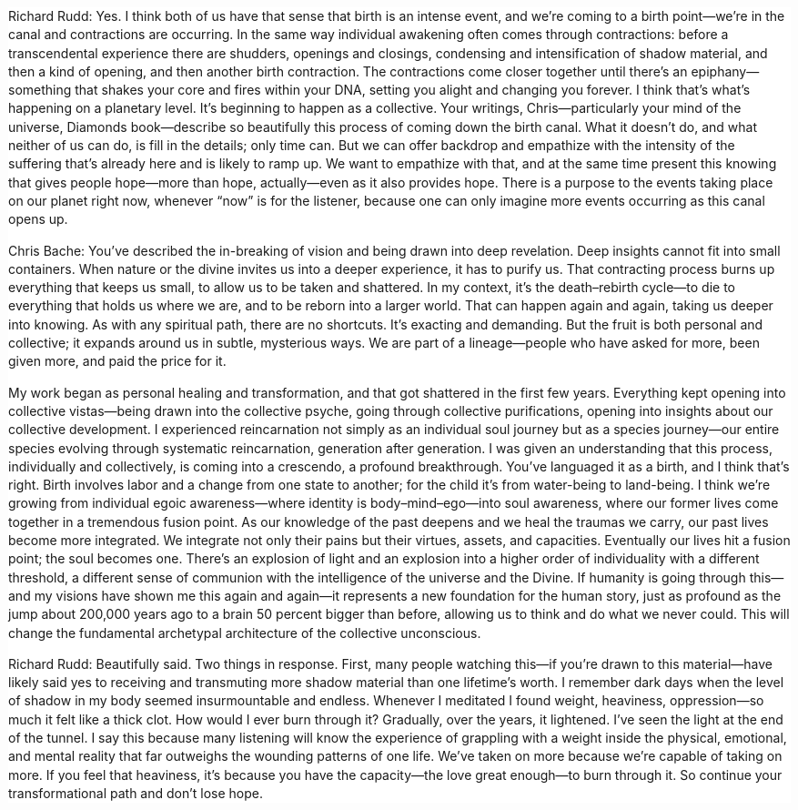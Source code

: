 Richard Rudd: 
Yes. I think both of us have that sense that birth is an intense event, and we’re coming to a birth point—we’re in the canal and contractions are occurring. In the same way individual awakening often comes through contractions: before a transcendental experience there are shudders, openings and closings, condensing and intensification of shadow material, and then a kind of opening, and then another birth contraction. The contractions come closer together until there’s an epiphany—something that shakes your core and fires within your DNA, setting you alight and changing you forever. I think that’s what’s happening on a planetary level. It’s beginning to happen as a collective. Your writings, Chris—particularly your mind of the universe, Diamonds book—describe so beautifully this process of coming down the birth canal. What it doesn’t do, and what neither of us can do, is fill in the details; only time can. But we can offer backdrop and empathize with the intensity of the suffering that’s already here and is likely to ramp up. We want to empathize with that, and at the same time present this knowing that gives people hope—more than hope, actually—even as it also provides hope. There is a purpose to the events taking place on our planet right now, whenever “now” is for the listener, because one can only imagine more events occurring as this canal opens up.

Chris Bache: 
You’ve described the in-breaking of vision and being drawn into deep revelation. Deep insights cannot fit into small containers. When nature or the divine invites us into a deeper experience, it has to purify us. That contracting process burns up everything that keeps us small, to allow us to be taken and shattered. In my context, it’s the death–rebirth cycle—to die to everything that holds us where we are, and to be reborn into a larger world. That can happen again and again, taking us deeper into knowing. As with any spiritual path, there are no shortcuts. It’s exacting and demanding. But the fruit is both personal and collective; it expands around us in subtle, mysterious ways. We are part of a lineage—people who have asked for more, been given more, and paid the price for it.

My work began as personal healing and transformation, and that got shattered in the first few years. Everything kept opening into collective vistas—being drawn into the collective psyche, going through collective purifications, opening into insights about our collective development. I experienced reincarnation not simply as an individual soul journey but as a species journey—our entire species evolving through systematic reincarnation, generation after generation. I was given an understanding that this process, individually and collectively, is coming into a crescendo, a profound breakthrough. You’ve languaged it as a birth, and I think that’s right. Birth involves labor and a change from one state to another; for the child it’s from water-being to land-being. I think we’re growing from individual egoic awareness—where identity is body–mind–ego—into soul awareness, where our former lives come together in a tremendous fusion point. As our knowledge of the past deepens and we heal the traumas we carry, our past lives become more integrated. We integrate not only their pains but their virtues, assets, and capacities. Eventually our lives hit a fusion point; the soul becomes one. There’s an explosion of light and an explosion into a higher order of individuality with a different threshold, a different sense of communion with the intelligence of the universe and the Divine. If humanity is going through this—and my visions have shown me this again and again—it represents a new foundation for the human story, just as profound as the jump about 200,000 years ago to a brain 50 percent bigger than before, allowing us to think and do what we never could. This will change the fundamental archetypal architecture of the collective unconscious.

Richard Rudd: 
Beautifully said. Two things in response. First, many people watching this—if you’re drawn to this material—have likely said yes to receiving and transmuting more shadow material than one lifetime’s worth. I remember dark days when the level of shadow in my body seemed insurmountable and endless. Whenever I meditated I found weight, heaviness, oppression—so much it felt like a thick clot. How would I ever burn through it? Gradually, over the years, it lightened. I’ve seen the light at the end of the tunnel. I say this because many listening will know the experience of grappling with a weight inside the physical, emotional, and mental reality that far outweighs the wounding patterns of one life. We’ve taken on more because we’re capable of taking on more. If you feel that heaviness, it’s because you have the capacity—the love great enough—to burn through it. So continue your transformational path and don’t lose hope.
